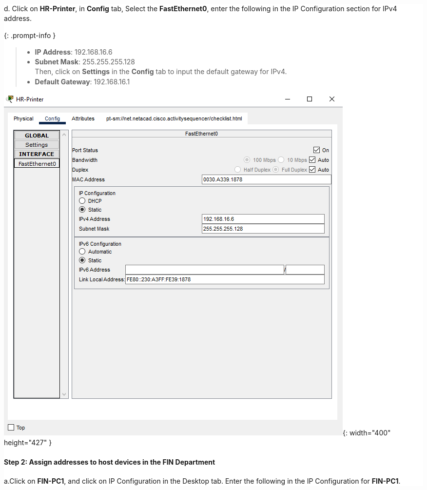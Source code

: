 d. Click on **HR-Printer**, in **Config** tab, Select the **FastEthernet0**, enter the following in the IP Configuration section for IPv4 address.

{: .prompt-info }

> - **IP Address**: 192.168.16.6
> - **Subnet Mask**: 255.255.255.128  
>   Then, click on **Settings** in the **Config** tab to input the default gateway for IPv4.
> - **Default Gateway**: 192.168.16.1

![alt text](../assets/img/simple-office-networking-project/sonp_display5.png){: width="400" height="427" }

#### Step 2: Assign addresses to host devices in the **FIN** Department

a.Click on **FIN-PC1**, and click on IP Configuration in the Desktop tab.
Enter the following in the IP Configuration for **FIN-PC1**.
